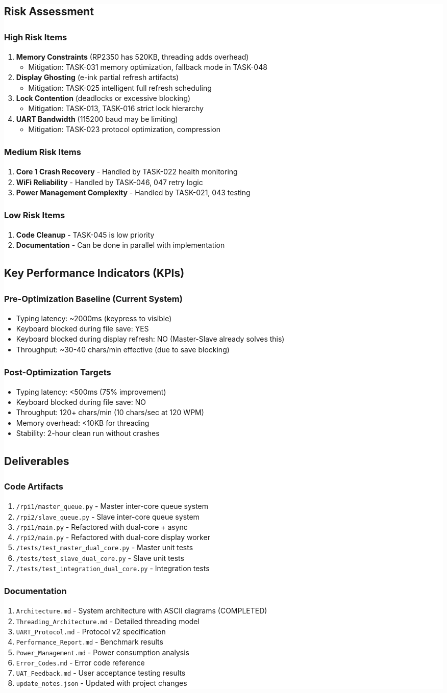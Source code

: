 ## Risk Assessment

### High Risk Items
1. **Memory Constraints** (RP2350 has 520KB, threading adds overhead)
   - Mitigation: TASK-031 memory optimization, fallback mode in TASK-048
2. **Display Ghosting** (e-ink partial refresh artifacts)
   - Mitigation: TASK-025 intelligent full refresh scheduling
3. **Lock Contention** (deadlocks or excessive blocking)
   - Mitigation: TASK-013, TASK-016 strict lock hierarchy
4. **UART Bandwidth** (115200 baud may be limiting)
   - Mitigation: TASK-023 protocol optimization, compression

### Medium Risk Items
1. **Core 1 Crash Recovery** - Handled by TASK-022 health monitoring
2. **WiFi Reliability** - Handled by TASK-046, 047 retry logic
3. **Power Management Complexity** - Handled by TASK-021, 043 testing

### Low Risk Items
1. **Code Cleanup** - TASK-045 is low priority
2. **Documentation** - Can be done in parallel with implementation

## Key Performance Indicators (KPIs)

### Pre-Optimization Baseline (Current System)
- Typing latency: ~2000ms (keypress to visible)
- Keyboard blocked during file save: YES
- Keyboard blocked during display refresh: NO (Master-Slave already solves this)
- Throughput: ~30-40 chars/min effective (due to save blocking)

### Post-Optimization Targets
- Typing latency: <500ms (75% improvement)
- Keyboard blocked during file save: NO
- Throughput: 120+ chars/min (10 chars/sec at 120 WPM)
- Memory overhead: <10KB for threading
- Stability: 2-hour clean run without crashes

## Deliverables

### Code Artifacts
1. `/rpi1/master_queue.py` - Master inter-core queue system
2. `/rpi2/slave_queue.py` - Slave inter-core queue system
3. `/rpi1/main.py` - Refactored with dual-core + async
4. `/rpi2/main.py` - Refactored with dual-core display worker
5. `/tests/test_master_dual_core.py` - Master unit tests
6. `/tests/test_slave_dual_core.py` - Slave unit tests
7. `/tests/test_integration_dual_core.py` - Integration tests

### Documentation
1. `Architecture.md` - System architecture with ASCII diagrams (COMPLETED)
2. `Threading_Architecture.md` - Detailed threading model
3. `UART_Protocol.md` - Protocol v2 specification
4. `Performance_Report.md` - Benchmark results
5. `Power_Management.md` - Power consumption analysis
6. `Error_Codes.md` - Error code reference
7. `UAT_Feedback.md` - User acceptance testing results
8. `update_notes.json` - Updated with project changes
